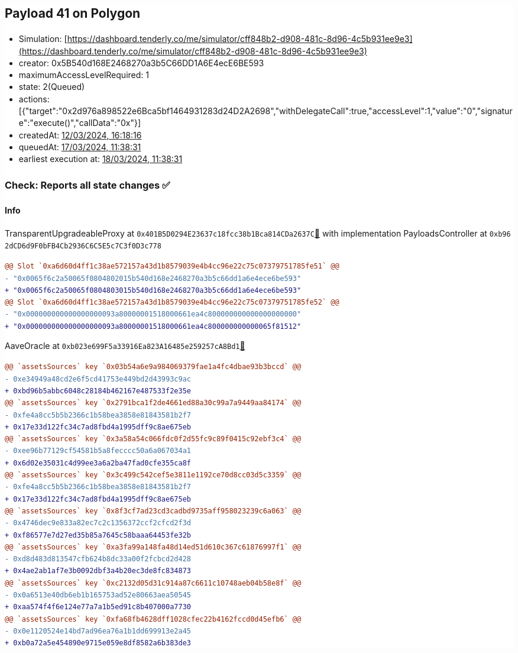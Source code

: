 ## Payload 41 on Polygon

- Simulation: [https://dashboard.tenderly.co/me/simulator/cff848b2-d908-481c-8d96-4c5b931ee9e3](https://dashboard.tenderly.co/me/simulator/cff848b2-d908-481c-8d96-4c5b931ee9e3)
- creator: 0x5B540d168E2468270a3b5C66DD1A6E4ecE6BE593
- maximumAccessLevelRequired: 1
- state: 2(Queued)
- actions: [{"target":"0x2d976a898522e6Bca5bf1464931283d24D2A2698","withDelegateCall":true,"accessLevel":1,"value":"0","signature":"execute()","callData":"0x"}]
- createdAt: [12/03/2024, 16:18:16](https://polygonscan.com/tx/0xe284e0017b4e0ccbc34d6a817e0036f3d1f59f539270c04a199027089bf626ee)
- queuedAt: [17/03/2024, 11:38:31](https://polygonscan.com/tx/0x77683d5d63918be25d5a0afbd4b1a22ae5b2297b7cb581de0a1edddb8059c307)
- earliest execution at: [18/03/2024, 11:38:31](https://www.epochconverter.com/countdown?q=1710761911)

### Check: Reports all state changes :white_check_mark:

#### Info


TransparentUpgradeableProxy at `0x401B5D0294E23637c18fcc38b1Bca814CDa2637C`[:ghost:](https://github.com/bgd-labs/aave-address-book "GovernanceV3Polygon.PAYLOADS_CONTROLLER") with implementation PayloadsController at `0xb962dCD6d9F0bFB4Cb2936C6C5E5c7C3f0D3c778`
```diff
@@ Slot `0xa6d60d4ff1c38ae572157a43d1b8579039e4b4cc96e22c75c07379751785fe51` @@
- "0x0065f6c2a50065f0804802015b540d168e2468270a3b5c66dd1a6e4ece6be593"
+ "0x0065f6c2a50065f0804803015b540d168e2468270a3b5c66dd1a6e4ece6be593"
@@ Slot `0xa6d60d4ff1c38ae572157a43d1b8579039e4b4cc96e22c75c07379751785fe52` @@
- "0x000000000000000000093a80000001518000661ea4c800000000000000000000"
+ "0x000000000000000000093a80000001518000661ea4c800000000000065f81512"
```

AaveOracle at `0xb023e699F5a33916Ea823A16485e259257cA8Bd1`[:ghost:](https://github.com/bgd-labs/aave-address-book "AaveV3Polygon.ORACLE")
```diff
@@ `assetsSources` key `0x03b54a6e9a984069379fae1a4fc4dbae93b3bccd` @@
- 0xe34949a48cd2e6f5cd41753e449bd2d43993c9ac
+ 0xbd96b5abbc6048c28184b462167e487533f2e35e
@@ `assetsSources` key `0x2791bca1f2de4661ed88a30c99a7a9449aa84174` @@
- 0xfe4a8cc5b5b2366c1b58bea3858e81843581b2f7
+ 0x17e33d122fc34c7ad8fbd4a1995dff9c8ae675eb
@@ `assetsSources` key `0x3a58a54c066fdc0f2d55fc9c89f0415c92ebf3c4` @@
- 0xee96b77129cf54581b5a8fecccc50a6a067034a1
+ 0x6d02e35031c4d99ee3a6a2ba47fad0cfe355ca8f
@@ `assetsSources` key `0x3c499c542cef5e3811e1192ce70d8cc03d5c3359` @@
- 0xfe4a8cc5b5b2366c1b58bea3858e81843581b2f7
+ 0x17e33d122fc34c7ad8fbd4a1995dff9c8ae675eb
@@ `assetsSources` key `0x8f3cf7ad23cd3cadbd9735aff958023239c6a063` @@
- 0x4746dec9e833a82ec7c2c1356372ccf2cfcd2f3d
+ 0xf86577e7d27ed35b85a7645c58baaa64453fe32b
@@ `assetsSources` key `0xa3fa99a148fa48d14ed51d610c367c61876997f1` @@
- 0xd8d483d813547cfb624b8dc33a00f2fcbcd2d428
+ 0x4ae2ab1af7e3b0092dbf3a4b20ec3de8fc834873
@@ `assetsSources` key `0xc2132d05d31c914a87c6611c10748aeb04b58e8f` @@
- 0x0a6513e40db6eb1b165753ad52e80663aea50545
+ 0xaa574f4f6e124e77a7a1b5ed91c8b407000a7730
@@ `assetsSources` key `0xfa68fb4628dff1028cfec22b4162fccd0d45efb6` @@
- 0x0e1120524e14bd7ad96ea76a1b1dd699913e2a45
+ 0xb0a72a5e454890e9715e059e8df8582a6b383de3
```

